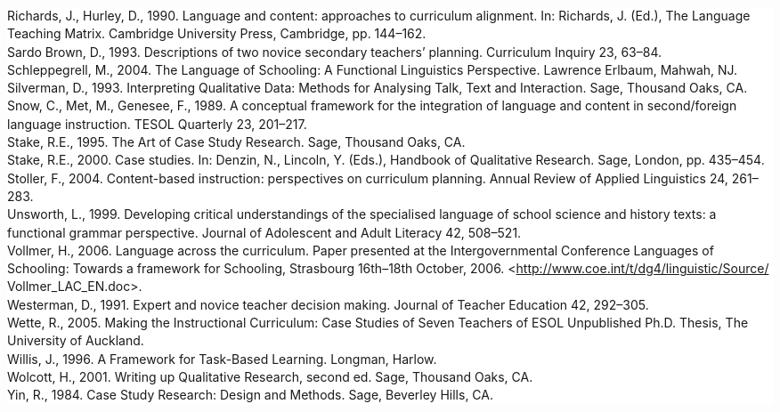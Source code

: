 Richards, J., Hurley, D., 1990. Language and content: approaches to curriculum alignment. In: Richards, J. (Ed.), The Language Teaching Matrix. Cambridge University Press, Cambridge, pp. 144–162.   
Sardo Brown, D., 1993. Descriptions of two novice secondary teachers’ planning. Curriculum Inquiry 23, 63–84.   
Schleppegrell, M., 2004. The Language of Schooling: A Functional Linguistics Perspective. Lawrence Erlbaum, Mahwah, NJ.   
Silverman, D., 1993. Interpreting Qualitative Data: Methods for Analysing Talk, Text and Interaction. Sage, Thousand Oaks, CA.   
Snow, C., Met, M., Genesee, F., 1989. A conceptual framework for the integration of language and content in second/foreign language instruction. TESOL Quarterly 23, 201–217.   
Stake, R.E., 1995. The Art of Case Study Research. Sage, Thousand Oaks, CA.   
Stake, R.E., 2000. Case studies. In: Denzin, N., Lincoln, Y. (Eds.), Handbook of Qualitative Research. Sage, London, pp. 435–454.   
Stoller, F., 2004. Content-based instruction: perspectives on curriculum planning. Annual Review of Applied Linguistics 24, 261–283.   
Unsworth, L., 1999. Developing critical understandings of the specialised language of school science and history texts: a functional grammar perspective. Journal of Adolescent and Adult Literacy 42, 508–521.   
Vollmer, H., 2006. Language across the curriculum. Paper presented at the Intergovernmental Conference Languages of Schooling: Towards a framework for Schooling, Strasbourg 16th–18th October, 2006. <http://www.coe.int/t/dg4/linguistic/Source/ Vollmer_LAC_EN.doc>.   
Westerman, D., 1991. Expert and novice teacher decision making. Journal of Teacher Education 42, 292–305.   
Wette, R., 2005. Making the Instructional Curriculum: Case Studies of Seven Teachers of ESOL Unpublished Ph.D. Thesis, The University of Auckland.   
Willis, J., 1996. A Framework for Task-Based Learning. Longman, Harlow.   
Wolcott, H., 2001. Writing up Qualitative Research, second ed. Sage, Thousand Oaks, CA.   
Yin, R., 1984. Case Study Research: Design and Methods. Sage, Beverley Hills, CA.